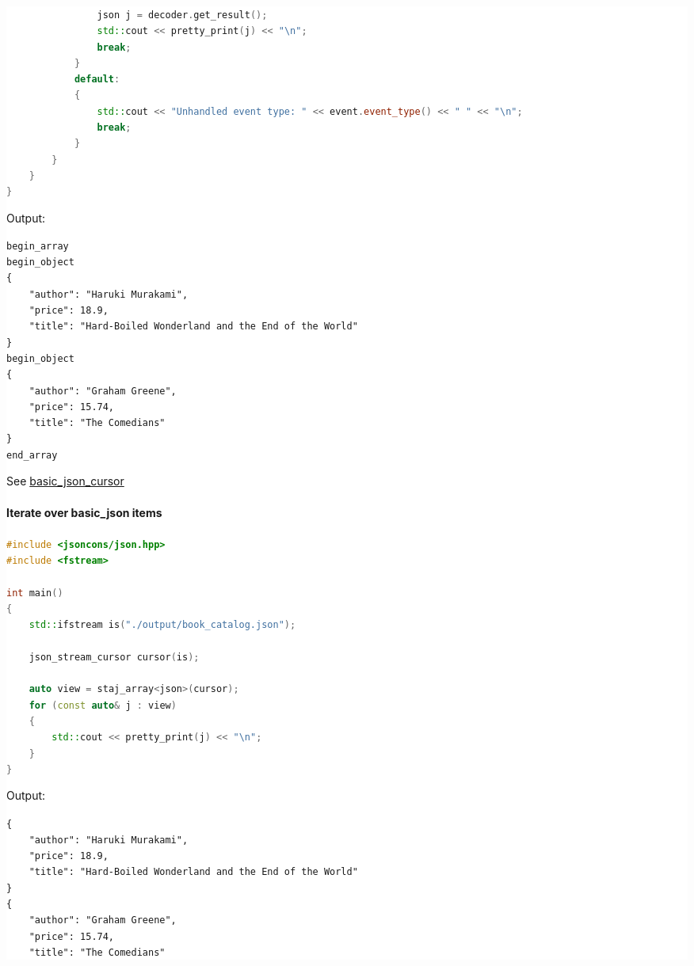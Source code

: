 ```cpp
                json j = decoder.get_result();
                std::cout << pretty_print(j) << "\n";
                break;
            }
            default:
            {
                std::cout << "Unhandled event type: " << event.event_type() << " " << "\n";
                break;
            }
        }
    }
}
```
Output:
```
begin_array
begin_object
{
    "author": "Haruki Murakami",
    "price": 18.9,
    "title": "Hard-Boiled Wonderland and the End of the World"
}
begin_object
{
    "author": "Graham Greene",
    "price": 15.74,
    "title": "The Comedians"
}
end_array
```

See [basic_json_cursor](ref/basic_json_cursor.md) 

<div id="I4"/> 

#### Iterate over basic_json items

```cpp
#include <jsoncons/json.hpp> 
#include <fstream>

int main()
{
    std::ifstream is("./output/book_catalog.json");

    json_stream_cursor cursor(is);

    auto view = staj_array<json>(cursor);
    for (const auto& j : view)
    {
        std::cout << pretty_print(j) << "\n";
    }
}
```
Output:
```
{
    "author": "Haruki Murakami",
    "price": 18.9,
    "title": "Hard-Boiled Wonderland and the End of the World"
}
{
    "author": "Graham Greene",
    "price": 15.74,
    "title": "The Comedians"
```